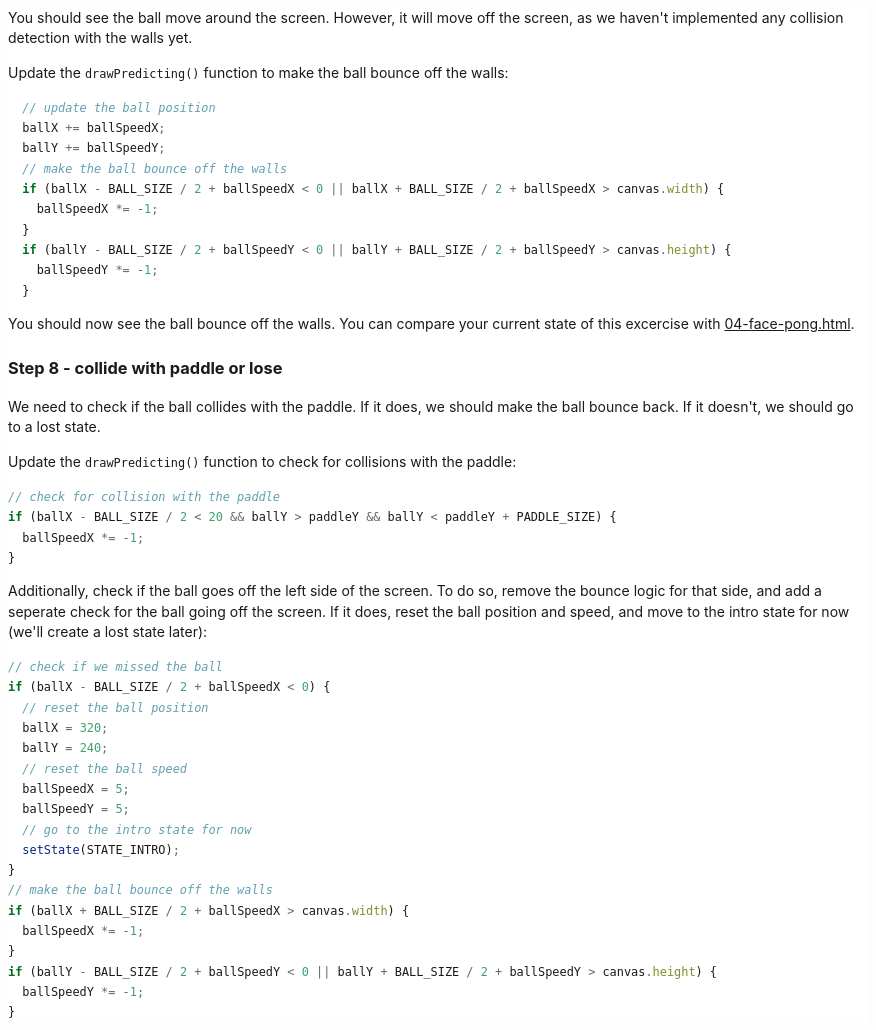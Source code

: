 You should see the ball move around the screen. However, it will move off the screen, as we haven't implemented any collision detection with the walls yet.

Update the `drawPredicting()` function to make the ball bounce off the walls:

```javascript
  // update the ball position
  ballX += ballSpeedX;
  ballY += ballSpeedY;
  // make the ball bounce off the walls
  if (ballX - BALL_SIZE / 2 + ballSpeedX < 0 || ballX + BALL_SIZE / 2 + ballSpeedX > canvas.width) {
    ballSpeedX *= -1;
  }
  if (ballY - BALL_SIZE / 2 + ballSpeedY < 0 || ballY + BALL_SIZE / 2 + ballSpeedY > canvas.height) {
    ballSpeedY *= -1;
  }
```

You should now see the ball bounce off the walls. You can compare your current state of this excercise with [04-face-pong.html](./exercises/04-face-pong.html).

### Step 8 - collide with paddle or lose

We need to check if the ball collides with the paddle. If it does, we should make the ball bounce back. If it doesn't, we should go to a lost state.

Update the `drawPredicting()` function to check for collisions with the paddle:

```javascript
// check for collision with the paddle
if (ballX - BALL_SIZE / 2 < 20 && ballY > paddleY && ballY < paddleY + PADDLE_SIZE) {
  ballSpeedX *= -1;
}
```

Additionally, check if the ball goes off the left side of the screen. To do so, remove the bounce logic for that side, and add a seperate check for the ball going off the screen. If it does, reset the ball position and speed, and move to the intro state for now (we'll create a lost state later):

```javascript
// check if we missed the ball
if (ballX - BALL_SIZE / 2 + ballSpeedX < 0) {
  // reset the ball position
  ballX = 320;
  ballY = 240;
  // reset the ball speed
  ballSpeedX = 5;
  ballSpeedY = 5;
  // go to the intro state for now
  setState(STATE_INTRO);
}
// make the ball bounce off the walls
if (ballX + BALL_SIZE / 2 + ballSpeedX > canvas.width) {
  ballSpeedX *= -1;
}
if (ballY - BALL_SIZE / 2 + ballSpeedY < 0 || ballY + BALL_SIZE / 2 + ballSpeedY > canvas.height) {
  ballSpeedY *= -1;
}
```
